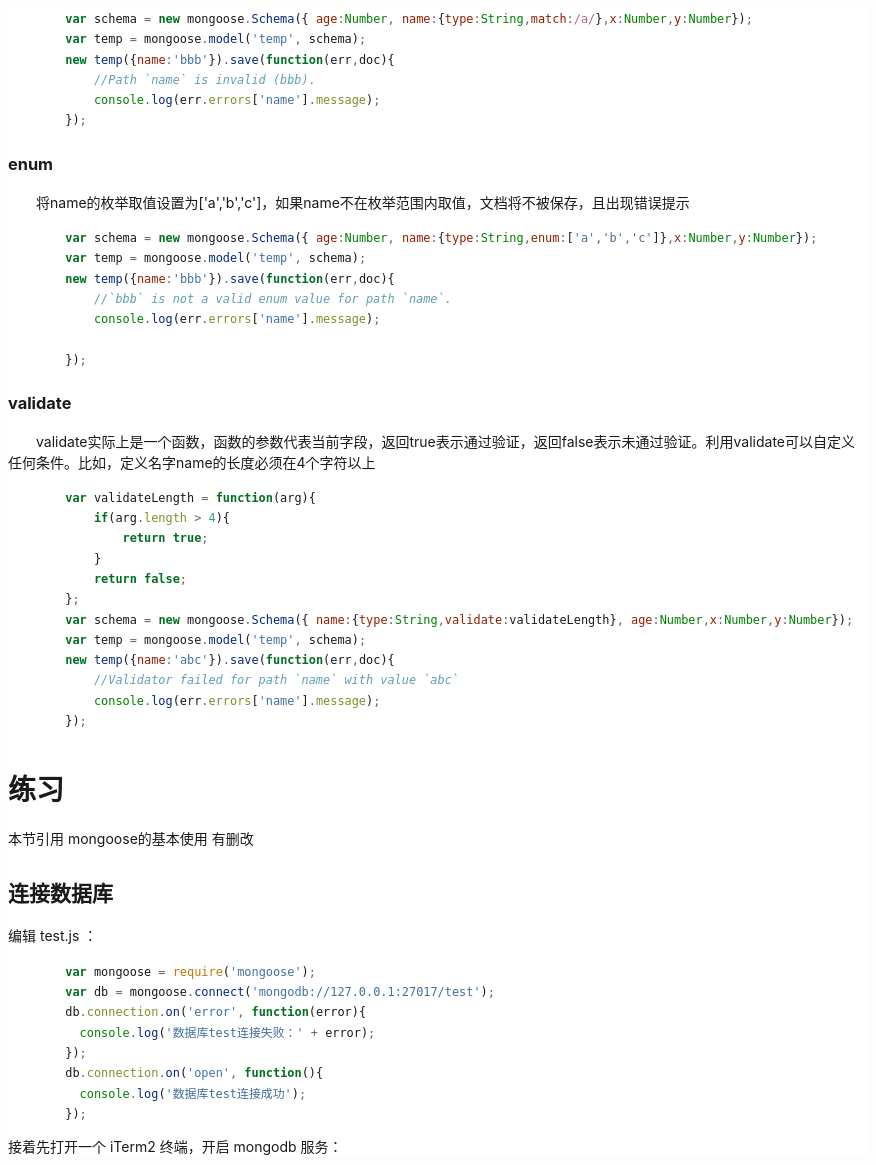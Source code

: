 ```js
        var schema = new mongoose.Schema({ age:Number, name:{type:String,match:/a/},x:Number,y:Number});  
        var temp = mongoose.model('temp', schema);
        new temp({name:'bbb'}).save(function(err,doc){
            //Path `name` is invalid (bbb).
            console.log(err.errors['name'].message);
        }); 
```
### enum
　　将name的枚举取值设置为['a','b','c']，如果name不在枚举范围内取值，文档将不被保存，且出现错误提示

```js
        var schema = new mongoose.Schema({ age:Number, name:{type:String,enum:['a','b','c']},x:Number,y:Number});  
        var temp = mongoose.model('temp', schema);
        new temp({name:'bbb'}).save(function(err,doc){
            //`bbb` is not a valid enum value for path `name`.
            console.log(err.errors['name'].message);

        });
```
### validate
　　validate实际上是一个函数，函数的参数代表当前字段，返回true表示通过验证，返回false表示未通过验证。利用validate可以自定义任何条件。比如，定义名字name的长度必须在4个字符以上

```js
        var validateLength = function(arg){
            if(arg.length > 4){
                return true;
            }
            return false;
        };
        var schema = new mongoose.Schema({ name:{type:String,validate:validateLength}, age:Number,x:Number,y:Number});  
        var temp = mongoose.model('temp', schema);
        new temp({name:'abc'}).save(function(err,doc){
            //Validator failed for path `name` with value `abc`
            console.log(err.errors['name'].message);
        });
```
# 练习
本节引用 mongoose的基本使用 有删改

## 连接数据库
编辑 test.js ：

```js
        var mongoose = require('mongoose');
        var db = mongoose.connect('mongodb://127.0.0.1:27017/test');
        db.connection.on('error', function(error){
          console.log('数据库test连接失败：' + error);
        });
        db.connection.on('open', function(){
          console.log('数据库test连接成功');
        });
```
接着先打开一个 iTerm2 终端，开启 mongodb 服务：
